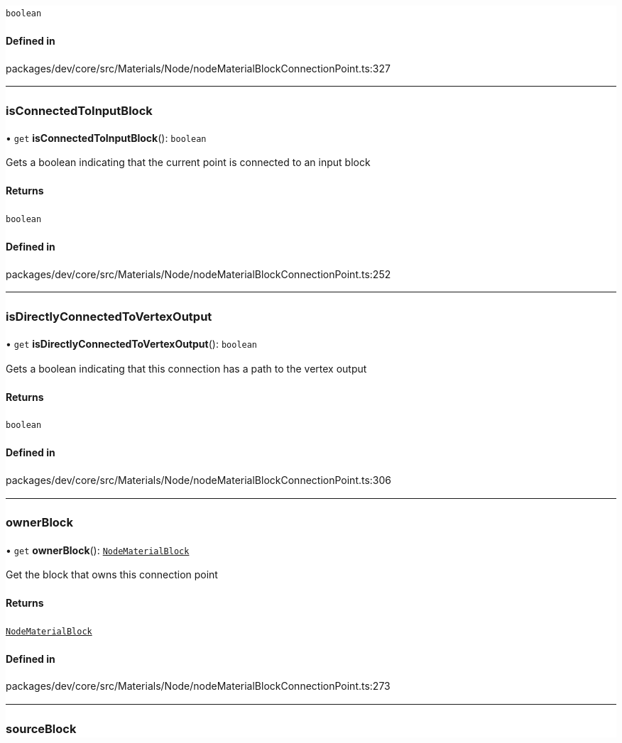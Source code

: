 `boolean`

#### Defined in

packages/dev/core/src/Materials/Node/nodeMaterialBlockConnectionPoint.ts:327

___

### isConnectedToInputBlock

• `get` **isConnectedToInputBlock**(): `boolean`

Gets a boolean indicating that the current point is connected to an input block

#### Returns

`boolean`

#### Defined in

packages/dev/core/src/Materials/Node/nodeMaterialBlockConnectionPoint.ts:252

___

### isDirectlyConnectedToVertexOutput

• `get` **isDirectlyConnectedToVertexOutput**(): `boolean`

Gets a boolean indicating that this connection has a path to the vertex output

#### Returns

`boolean`

#### Defined in

packages/dev/core/src/Materials/Node/nodeMaterialBlockConnectionPoint.ts:306

___

### ownerBlock

• `get` **ownerBlock**(): [`NodeMaterialBlock`](NodeMaterialBlock.md)

Get the block that owns this connection point

#### Returns

[`NodeMaterialBlock`](NodeMaterialBlock.md)

#### Defined in

packages/dev/core/src/Materials/Node/nodeMaterialBlockConnectionPoint.ts:273

___

### sourceBlock
